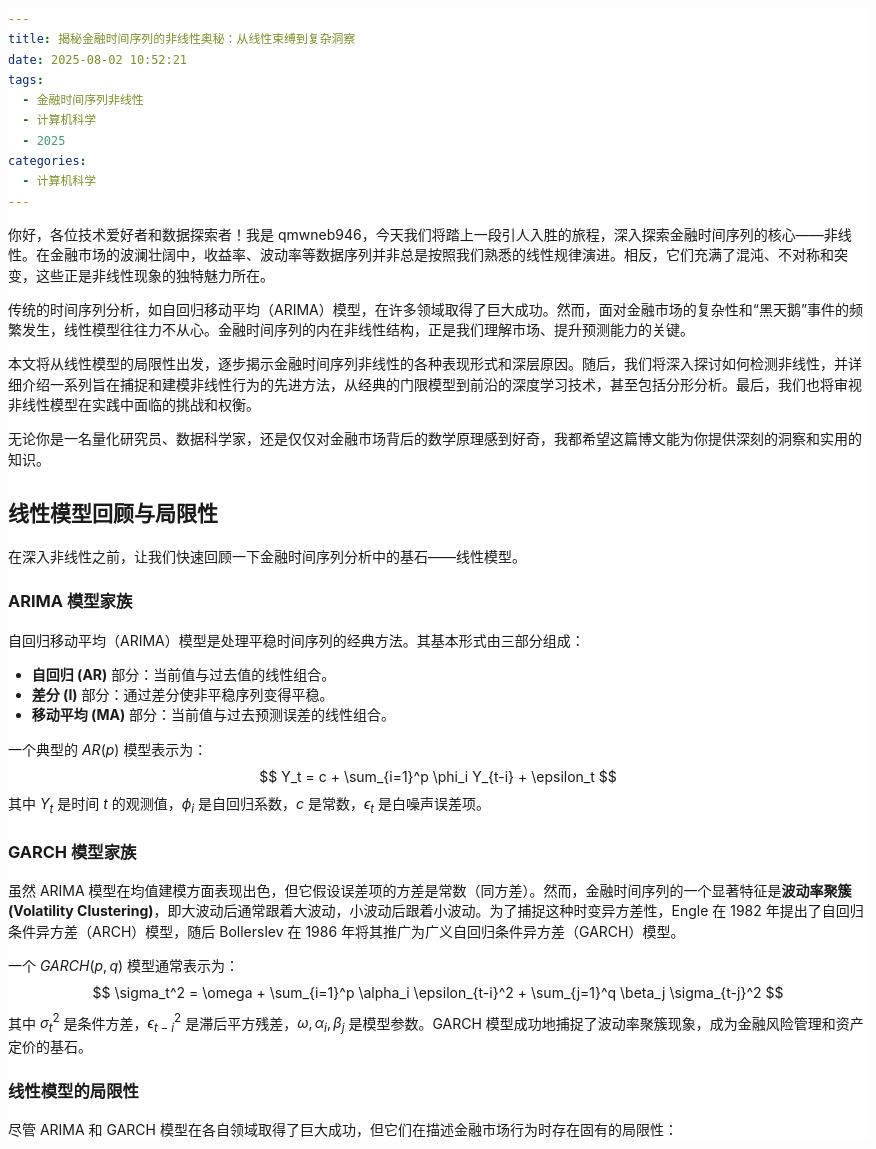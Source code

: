 ```yaml
---
title: 揭秘金融时间序列的非线性奥秘：从线性束缚到复杂洞察
date: 2025-08-02 10:52:21
tags:
  - 金融时间序列非线性
  - 计算机科学
  - 2025
categories:
  - 计算机科学
---
```


你好，各位技术爱好者和数据探索者！我是 qmwneb946，今天我们将踏上一段引人入胜的旅程，深入探索金融时间序列的核心——非线性。在金融市场的波澜壮阔中，收益率、波动率等数据序列并非总是按照我们熟悉的线性规律演进。相反，它们充满了混沌、不对称和突变，这些正是非线性现象的独特魅力所在。

传统的时间序列分析，如自回归移动平均（ARIMA）模型，在许多领域取得了巨大成功。然而，面对金融市场的复杂性和“黑天鹅”事件的频繁发生，线性模型往往力不从心。金融时间序列的内在非线性结构，正是我们理解市场、提升预测能力的关键。

本文将从线性模型的局限性出发，逐步揭示金融时间序列非线性的各种表现形式和深层原因。随后，我们将深入探讨如何检测非线性，并详细介绍一系列旨在捕捉和建模非线性行为的先进方法，从经典的门限模型到前沿的深度学习技术，甚至包括分形分析。最后，我们也将审视非线性模型在实践中面临的挑战和权衡。

无论你是一名量化研究员、数据科学家，还是仅仅对金融市场背后的数学原理感到好奇，我都希望这篇博文能为你提供深刻的洞察和实用的知识。

## 线性模型回顾与局限性

在深入非线性之前，让我们快速回顾一下金融时间序列分析中的基石——线性模型。

### ARIMA 模型家族

自回归移动平均（ARIMA）模型是处理平稳时间序列的经典方法。其基本形式由三部分组成：
*   **自回归 (AR)** 部分：当前值与过去值的线性组合。
*   **差分 (I)** 部分：通过差分使非平稳序列变得平稳。
*   **移动平均 (MA)** 部分：当前值与过去预测误差的线性组合。

一个典型的 $AR(p)$ 模型表示为：
$$ Y_t = c + \sum_{i=1}^p \phi_i Y_{t-i} + \epsilon_t $$
其中 $Y_t$ 是时间 $t$ 的观测值，$\phi_i$ 是自回归系数，$c$ 是常数，$\epsilon_t$ 是白噪声误差项。

### GARCH 模型家族

虽然 ARIMA 模型在均值建模方面表现出色，但它假设误差项的方差是常数（同方差）。然而，金融时间序列的一个显著特征是**波动率聚簇 (Volatility Clustering)**，即大波动后通常跟着大波动，小波动后跟着小波动。为了捕捉这种时变异方差性，Engle 在 1982 年提出了自回归条件异方差（ARCH）模型，随后 Bollerslev 在 1986 年将其推广为广义自回归条件异方差（GARCH）模型。

一个 $GARCH(p,q)$ 模型通常表示为：
$$ \sigma_t^2 = \omega + \sum_{i=1}^p \alpha_i \epsilon_{t-i}^2 + \sum_{j=1}^q \beta_j \sigma_{t-j}^2 $$
其中 $\sigma_t^2$ 是条件方差，$\epsilon_{t-i}^2$ 是滞后平方残差，$\omega, \alpha_i, \beta_j$ 是模型参数。GARCH 模型成功地捕捉了波动率聚簇现象，成为金融风险管理和资产定价的基石。

### 线性模型的局限性

尽管 ARIMA 和 GARCH 模型在各自领域取得了巨大成功，但它们在描述金融市场行为时存在固有的局限性：
